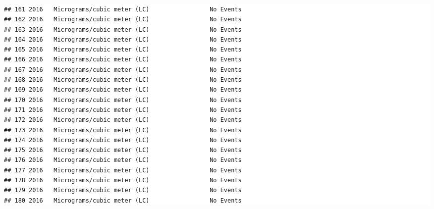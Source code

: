     ## 161 2016   Micrograms/cubic meter (LC)                 No Events
    ## 162 2016   Micrograms/cubic meter (LC)                 No Events
    ## 163 2016   Micrograms/cubic meter (LC)                 No Events
    ## 164 2016   Micrograms/cubic meter (LC)                 No Events
    ## 165 2016   Micrograms/cubic meter (LC)                 No Events
    ## 166 2016   Micrograms/cubic meter (LC)                 No Events
    ## 167 2016   Micrograms/cubic meter (LC)                 No Events
    ## 168 2016   Micrograms/cubic meter (LC)                 No Events
    ## 169 2016   Micrograms/cubic meter (LC)                 No Events
    ## 170 2016   Micrograms/cubic meter (LC)                 No Events
    ## 171 2016   Micrograms/cubic meter (LC)                 No Events
    ## 172 2016   Micrograms/cubic meter (LC)                 No Events
    ## 173 2016   Micrograms/cubic meter (LC)                 No Events
    ## 174 2016   Micrograms/cubic meter (LC)                 No Events
    ## 175 2016   Micrograms/cubic meter (LC)                 No Events
    ## 176 2016   Micrograms/cubic meter (LC)                 No Events
    ## 177 2016   Micrograms/cubic meter (LC)                 No Events
    ## 178 2016   Micrograms/cubic meter (LC)                 No Events
    ## 179 2016   Micrograms/cubic meter (LC)                 No Events
    ## 180 2016   Micrograms/cubic meter (LC)                 No Events